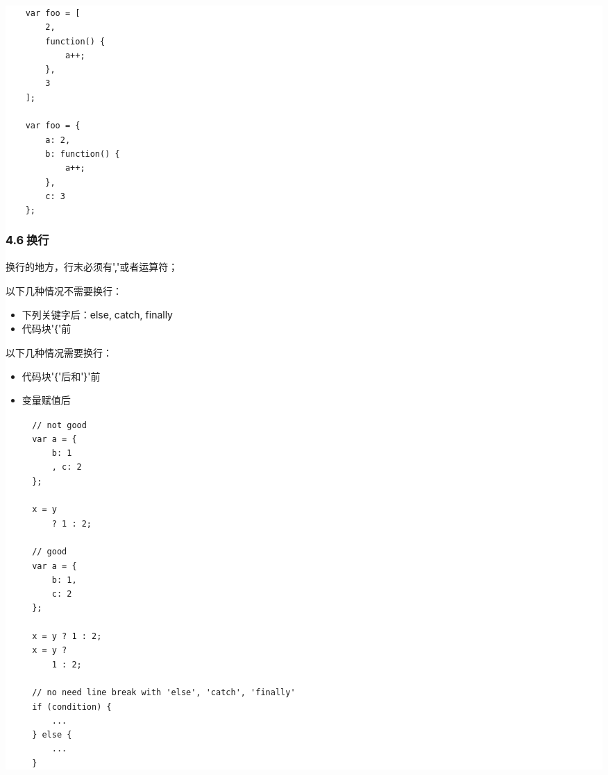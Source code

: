 		var foo = [
		    2,
		    function() {
		        a++;
		    },
		    3
		];
		
		var foo = {
		    a: 2,
		    b: function() {
		        a++;
		    },
		    c: 3
		};

### 4.6 换行

换行的地方，行末必须有','或者运算符；

以下几种情况不需要换行：

- 下列关键字后：else, catch, finally
- 代码块'{'前

以下几种情况需要换行：

- 代码块'{'后和'}'前
- 变量赋值后

		// not good
		var a = {
		    b: 1
		    , c: 2
		};
		
		x = y
		    ? 1 : 2;
		
		// good
		var a = {
		    b: 1,
		    c: 2
		};
		
		x = y ? 1 : 2;
		x = y ?
		    1 : 2;
		
		// no need line break with 'else', 'catch', 'finally'
		if (condition) {
		    ...
		} else {
		    ...
		}
		